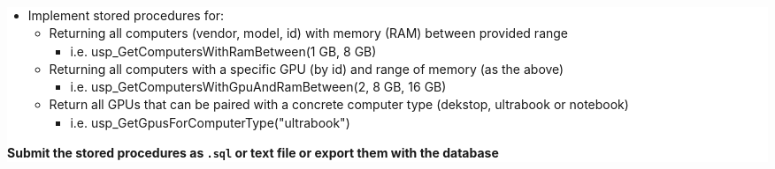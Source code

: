 - Implement stored procedures for:
  - Returning all computers (vendor, model, id) with memory (RAM) between provided range
    - i.e. usp_GetComputersWithRamBetween(1 GB, 8 GB)
  - Returning all computers with a specific GPU (by id) and range of memory (as the above)
    - i.e. usp_GetComputersWithGpuAndRamBetween(2, 8 GB, 16 GB)
  - Return all GPUs that can be paired with a concrete computer type (dekstop, ultrabook or notebook)
    - i.e. usp_GetGpusForComputerType("ultrabook")

**Submit the stored procedures as `.sql` or text file or export them with the database** 
